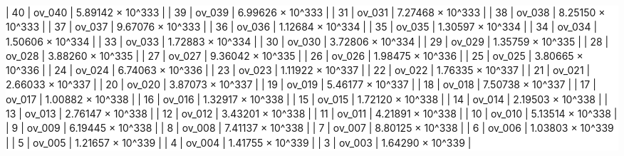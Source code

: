 | 40 | ov_040 | 5.89142 × 10^333 |
| 39 | ov_039 | 6.99626 × 10^333 |
| 31 | ov_031 | 7.27468 × 10^333 |
| 38 | ov_038 | 8.25150 × 10^333 |
| 37 | ov_037 | 9.67076 × 10^333 |
| 36 | ov_036 | 1.12684 × 10^334 |
| 35 | ov_035 | 1.30597 × 10^334 |
| 34 | ov_034 | 1.50606 × 10^334 |
| 33 | ov_033 | 1.72883 × 10^334 |
| 30 | ov_030 | 3.72806 × 10^334 |
| 29 | ov_029 | 1.35759 × 10^335 |
| 28 | ov_028 | 3.88260 × 10^335 |
| 27 | ov_027 | 9.36042 × 10^335 |
| 26 | ov_026 | 1.98475 × 10^336 |
| 25 | ov_025 | 3.80665 × 10^336 |
| 24 | ov_024 | 6.74063 × 10^336 |
| 23 | ov_023 | 1.11922 × 10^337 |
| 22 | ov_022 | 1.76335 × 10^337 |
| 21 | ov_021 | 2.66033 × 10^337 |
| 20 | ov_020 | 3.87073 × 10^337 |
| 19 | ov_019 | 5.46177 × 10^337 |
| 18 | ov_018 | 7.50738 × 10^337 |
| 17 | ov_017 | 1.00882 × 10^338 |
| 16 | ov_016 | 1.32917 × 10^338 |
| 15 | ov_015 | 1.72120 × 10^338 |
| 14 | ov_014 | 2.19503 × 10^338 |
| 13 | ov_013 | 2.76147 × 10^338 |
| 12 | ov_012 | 3.43201 × 10^338 |
| 11 | ov_011 | 4.21891 × 10^338 |
| 10 | ov_010 | 5.13514 × 10^338 |
| 9 | ov_009 | 6.19445 × 10^338 |
| 8 | ov_008 | 7.41137 × 10^338 |
| 7 | ov_007 | 8.80125 × 10^338 |
| 6 | ov_006 | 1.03803 × 10^339 |
| 5 | ov_005 | 1.21657 × 10^339 |
| 4 | ov_004 | 1.41755 × 10^339 |
| 3 | ov_003 | 1.64290 × 10^339 |